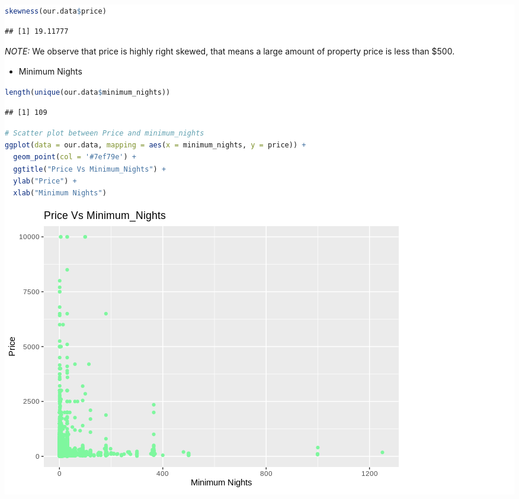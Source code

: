 ``` r
skewness(our.data$price)
```

    ## [1] 19.11777

*NOTE:* We observe that price is highly right skewed, that means a large
amount of property price is less than $500.

  - Minimum Nights



``` r
length(unique(our.data$minimum_nights))
```

    ## [1] 109

``` r
# Scatter plot between Price and minimum_nights
ggplot(data = our.data, mapping = aes(x = minimum_nights, y = price)) +
  geom_point(col = '#7ef79e') +
  ggtitle("Price Vs Minimum_Nights") +
  ylab("Price") +
  xlab("Minimum Nights")
```

![](RMarkdown_files/figure-gfm/unnamed-chunk-12-1.png)
